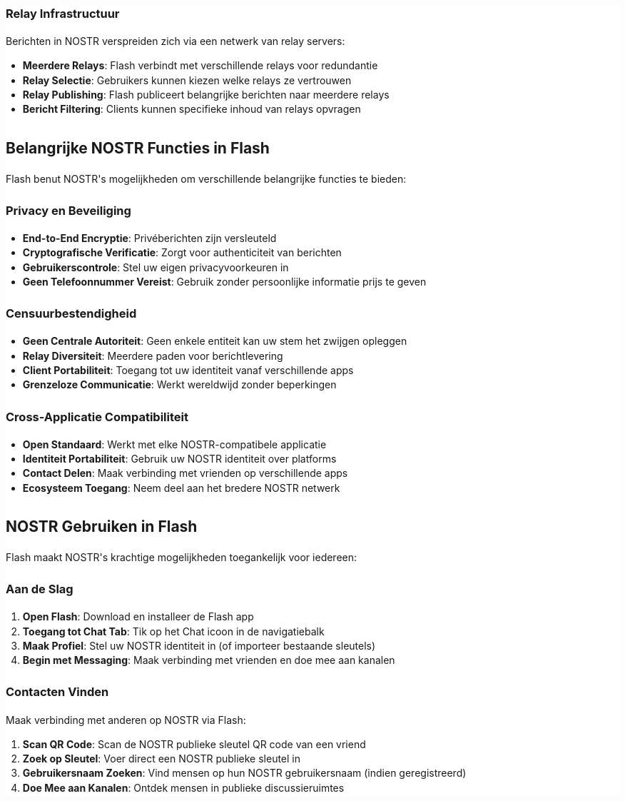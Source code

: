 ### Relay Infrastructuur

Berichten in NOSTR verspreiden zich via een netwerk van relay servers:

- **Meerdere Relays**: Flash verbindt met verschillende relays voor redundantie
- **Relay Selectie**: Gebruikers kunnen kiezen welke relays ze vertrouwen
- **Relay Publishing**: Flash publiceert belangrijke berichten naar meerdere relays
- **Bericht Filtering**: Clients kunnen specifieke inhoud van relays opvragen

## Belangrijke NOSTR Functies in Flash

Flash benut NOSTR's mogelijkheden om verschillende belangrijke functies te bieden:

### Privacy en Beveiliging

- **End-to-End Encryptie**: Privéberichten zijn versleuteld
- **Cryptografische Verificatie**: Zorgt voor authenticiteit van berichten
- **Gebruikerscontrole**: Stel uw eigen privacyvoorkeuren in
- **Geen Telefoonnummer Vereist**: Gebruik zonder persoonlijke informatie prijs te geven

### Censuurbestendigheid

- **Geen Centrale Autoriteit**: Geen enkele entiteit kan uw stem het zwijgen opleggen
- **Relay Diversiteit**: Meerdere paden voor berichtlevering
- **Client Portabiliteit**: Toegang tot uw identiteit vanaf verschillende apps
- **Grenzeloze Communicatie**: Werkt wereldwijd zonder beperkingen

### Cross-Applicatie Compatibiliteit

- **Open Standaard**: Werkt met elke NOSTR-compatibele applicatie
- **Identiteit Portabiliteit**: Gebruik uw NOSTR identiteit over platforms
- **Contact Delen**: Maak verbinding met vrienden op verschillende apps
- **Ecosysteem Toegang**: Neem deel aan het bredere NOSTR netwerk

## NOSTR Gebruiken in Flash

Flash maakt NOSTR's krachtige mogelijkheden toegankelijk voor iedereen:

### Aan de Slag

1. **Open Flash**: Download en installeer de Flash app
2. **Toegang tot Chat Tab**: Tik op het Chat icoon in de navigatiebalk
3. **Maak Profiel**: Stel uw NOSTR identiteit in (of importeer bestaande sleutels)
4. **Begin met Messaging**: Maak verbinding met vrienden en doe mee aan kanalen

### Contacten Vinden

Maak verbinding met anderen op NOSTR via Flash:

1. **Scan QR Code**: Scan de NOSTR publieke sleutel QR code van een vriend
2. **Zoek op Sleutel**: Voer direct een NOSTR publieke sleutel in
3. **Gebruikersnaam Zoeken**: Vind mensen op hun NOSTR gebruikersnaam (indien geregistreerd)
4. **Doe Mee aan Kanalen**: Ontdek mensen in publieke discussieruimtes
